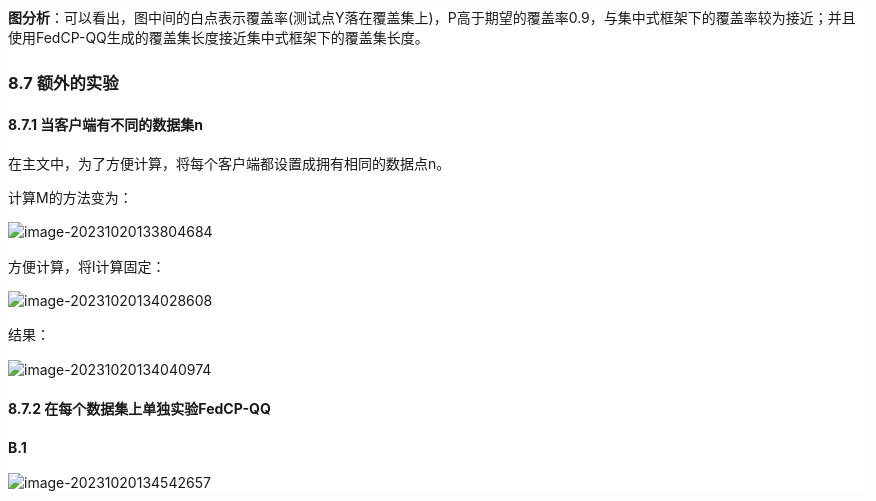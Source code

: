 **图分析**：可以看出，图中间的白点表示覆盖率(测试点Y落在覆盖集上)，P高于期望的覆盖率0.9，与集中式框架下的覆盖率较为接近；并且使用FedCP-QQ生成的覆盖集长度接近集中式框架下的覆盖集长度。

### 8.7 额外的实验

####  8.7.1  当客户端有不同的数据集n

在主文中，为了方便计算，将每个客户端都设置成拥有相同的数据点n。

计算M的方法变为：

![image-20231020133804684](C:\Users\23671\Desktop\研一\文献阅读\assets\image-20231020133804684.png)

方便计算，将l计算固定：

![image-20231020134028608](C:\Users\23671\Desktop\研一\文献阅读\assets\image-20231020134028608.png)

结果：

![image-20231020134040974](C:\Users\23671\Desktop\研一\文献阅读\assets\image-20231020134040974.png)

#### 8.7.2 在每个数据集上单独实验FedCP-QQ

**B.1**

![image-20231020134542657](C:\Users\23671\Desktop\研一\文献阅读\assets\image-20231020134542657.png)
